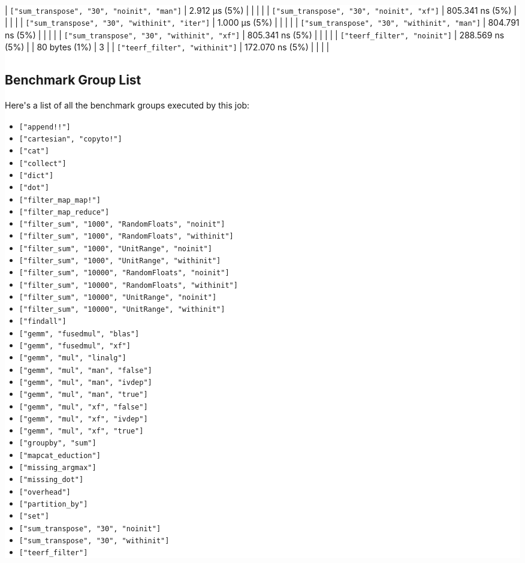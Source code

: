 | `["sum_transpose", "30", "noinit", "man"]`                     |   2.912 μs (5%) |         |                 |             |
| `["sum_transpose", "30", "noinit", "xf"]`                      | 805.341 ns (5%) |         |                 |             |
| `["sum_transpose", "30", "withinit", "iter"]`                  |   1.000 μs (5%) |         |                 |             |
| `["sum_transpose", "30", "withinit", "man"]`                   | 804.791 ns (5%) |         |                 |             |
| `["sum_transpose", "30", "withinit", "xf"]`                    | 805.341 ns (5%) |         |                 |             |
| `["teerf_filter", "noinit"]`                                   | 288.569 ns (5%) |         |   80 bytes (1%) |           3 |
| `["teerf_filter", "withinit"]`                                 | 172.070 ns (5%) |         |                 |             |

## Benchmark Group List
Here's a list of all the benchmark groups executed by this job:

- `["append!!"]`
- `["cartesian", "copyto!"]`
- `["cat"]`
- `["collect"]`
- `["dict"]`
- `["dot"]`
- `["filter_map_map!"]`
- `["filter_map_reduce"]`
- `["filter_sum", "1000", "RandomFloats", "noinit"]`
- `["filter_sum", "1000", "RandomFloats", "withinit"]`
- `["filter_sum", "1000", "UnitRange", "noinit"]`
- `["filter_sum", "1000", "UnitRange", "withinit"]`
- `["filter_sum", "10000", "RandomFloats", "noinit"]`
- `["filter_sum", "10000", "RandomFloats", "withinit"]`
- `["filter_sum", "10000", "UnitRange", "noinit"]`
- `["filter_sum", "10000", "UnitRange", "withinit"]`
- `["findall"]`
- `["gemm", "fusedmul", "blas"]`
- `["gemm", "fusedmul", "xf"]`
- `["gemm", "mul", "linalg"]`
- `["gemm", "mul", "man", "false"]`
- `["gemm", "mul", "man", "ivdep"]`
- `["gemm", "mul", "man", "true"]`
- `["gemm", "mul", "xf", "false"]`
- `["gemm", "mul", "xf", "ivdep"]`
- `["gemm", "mul", "xf", "true"]`
- `["groupby", "sum"]`
- `["mapcat_eduction"]`
- `["missing_argmax"]`
- `["missing_dot"]`
- `["overhead"]`
- `["partition_by"]`
- `["set"]`
- `["sum_transpose", "30", "noinit"]`
- `["sum_transpose", "30", "withinit"]`
- `["teerf_filter"]`
